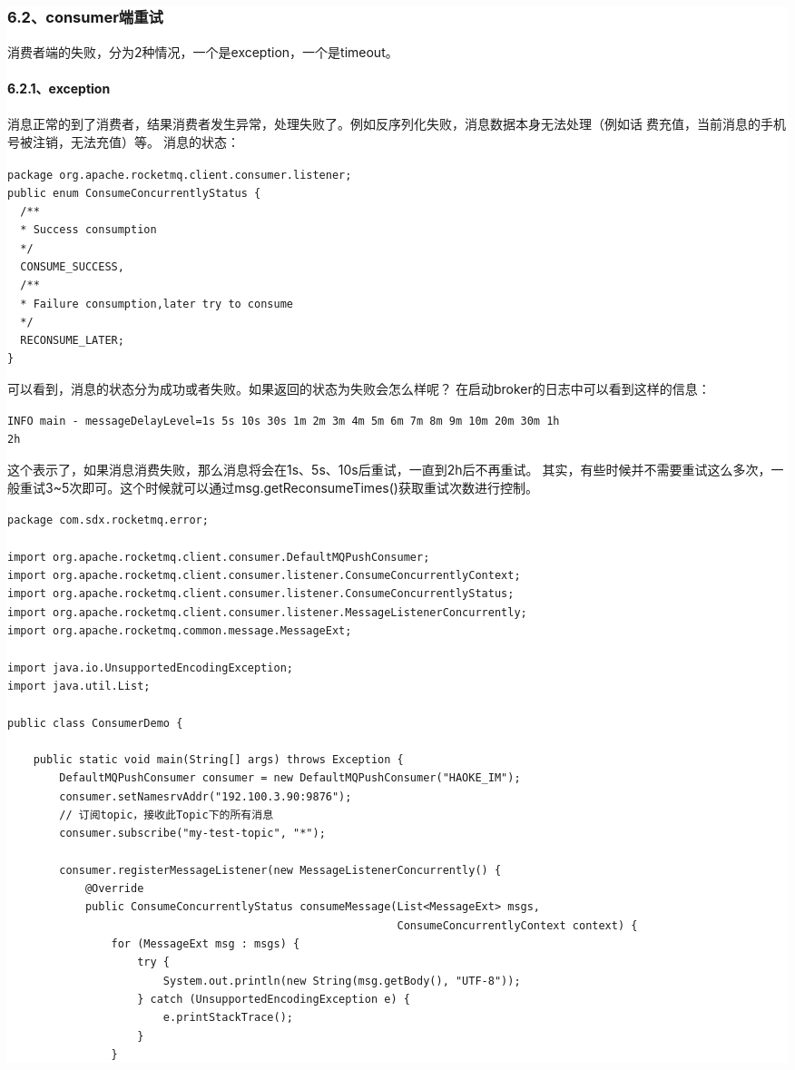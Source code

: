 ### 6.2、consumer端重试

消费者端的失败，分为2种情况，一个是exception，一个是timeout。

#### 6.2.1、exception

消息正常的到了消费者，结果消费者发生异常，处理失败了。例如反序列化失败，消息数据本身无法处理（例如话
费充值，当前消息的手机号被注销，无法充值）等。
消息的状态：

```
package org.apache.rocketmq.client.consumer.listener;
public enum ConsumeConcurrentlyStatus {
  /**
  * Success consumption
  */
  CONSUME_SUCCESS,
  /**
  * Failure consumption,later try to consume
  */
  RECONSUME_LATER;
}
```

可以看到，消息的状态分为成功或者失败。如果返回的状态为失败会怎么样呢？
在启动broker的日志中可以看到这样的信息：

```
INFO main - messageDelayLevel=1s 5s 10s 30s 1m 2m 3m 4m 5m 6m 7m 8m 9m 10m 20m 30m 1h
2h
```

这个表示了，如果消息消费失败，那么消息将会在1s、5s、10s后重试，一直到2h后不再重试。
其实，有些时候并不需要重试这么多次，一般重试3~5次即可。这个时候就可以通过msg.getReconsumeTimes()获取重试次数进行控制。

```
package com.sdx.rocketmq.error;

import org.apache.rocketmq.client.consumer.DefaultMQPushConsumer;
import org.apache.rocketmq.client.consumer.listener.ConsumeConcurrentlyContext;
import org.apache.rocketmq.client.consumer.listener.ConsumeConcurrentlyStatus;
import org.apache.rocketmq.client.consumer.listener.MessageListenerConcurrently;
import org.apache.rocketmq.common.message.MessageExt;

import java.io.UnsupportedEncodingException;
import java.util.List;

public class ConsumerDemo {

    public static void main(String[] args) throws Exception {
        DefaultMQPushConsumer consumer = new DefaultMQPushConsumer("HAOKE_IM");
        consumer.setNamesrvAddr("192.100.3.90:9876");
        // 订阅topic，接收此Topic下的所有消息
        consumer.subscribe("my-test-topic", "*");

        consumer.registerMessageListener(new MessageListenerConcurrently() {
            @Override
            public ConsumeConcurrentlyStatus consumeMessage(List<MessageExt> msgs,
                                                            ConsumeConcurrentlyContext context) {
                for (MessageExt msg : msgs) {
                    try {
                        System.out.println(new String(msg.getBody(), "UTF-8"));
                    } catch (UnsupportedEncodingException e) {
                        e.printStackTrace();
                    }
                }

```